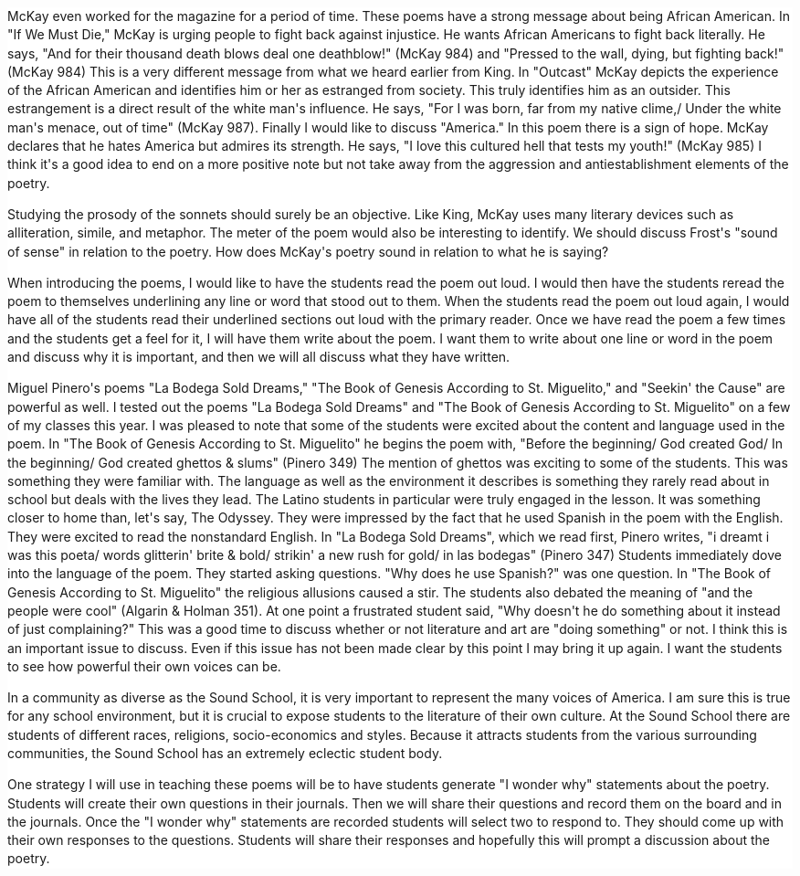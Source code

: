   McKay even worked for the magazine for a period of time. These poems have a strong message about being African American. In "If We Must Die," McKay is urging people to fight back against injustice. He wants African Americans to fight back literally. He says, "And for their thousand death blows deal one deathblow!" (McKay 984) and "Pressed to the wall, dying, but fighting back!" (McKay 984) This is a very different message from what we heard earlier from King. In "Outcast" McKay depicts the experience of the African American and identifies him or her as estranged from society. This truly identifies him as an outsider. This estrangement is a direct result of the white man's influence. He says, "For I was born, far from my native clime,/ Under the white man's menace, out of time" (McKay 987). Finally I would like to discuss "America." In this poem there is a sign of hope. McKay declares that he hates America but admires its strength. He says, "I love this cultured hell that tests my youth!" (McKay 985) I think it's a good idea to end on a more positive note but not take away from the aggression and antiestablishment elements of the poetry.
 </p>
<p>
  Studying the prosody of the sonnets should surely be an objective. Like King, McKay uses many literary devices such as alliteration, simile, and metaphor. The meter of the poem would also be interesting to identify. We should discuss Frost's "sound of sense" in relation to the poetry. How does McKay's poetry sound in relation to what he is saying?
 </p>
<p>
  When introducing the poems, I would like to have the students read the poem out loud. I would then have the students reread the poem to themselves underlining any line or word that stood out to them. When the students read the poem out loud again, I would have all of the students read their underlined sections out loud with the primary reader. Once we have read the poem a few times and the students get a feel for it, I will have them write about the poem. I want them to write about one line or word in the poem and discuss why it is important, and then we will all discuss what they have written.
 </p>
<p>
  Miguel Pinero's poems "La Bodega Sold Dreams," "The Book of Genesis According to St. Miguelito," and "Seekin' the Cause" are powerful as well. I tested out the poems "La Bodega Sold Dreams" and "The Book of Genesis According to St. Miguelito" on a few of my classes this year. I was pleased to note that some of the students were excited about the content and language used in the poem. In "The Book of Genesis According to St. Miguelito" he begins the poem with, "Before the beginning/ God created God/ In the beginning/ God created ghettos &amp; slums" (Pinero 349) The mention of ghettos was exciting to some of the students. This was something they were familiar with. The language as well as the environment it describes is something they rarely read about in school but deals with the lives they lead. The Latino students in particular were truly engaged in the lesson. It was something closer to home than, let's say, The Odyssey. They were impressed by the fact that he used Spanish in the poem with the English. They were excited to read the nonstandard English. In "La Bodega Sold Dreams", which we read first, Pinero writes, "i dreamt i was this poeta/ words glitterin' brite &amp; bold/ strikin' a new rush for gold/ in las bodegas" (Pinero 347) Students immediately dove into the language of the poem. They started asking questions. "Why does he use Spanish?" was one question. In "The Book of Genesis According to St. Miguelito" the religious allusions caused a stir. The students also debated the meaning of "and the people were cool" (Algarin &amp; Holman 351). At one point a frustrated student said, "Why doesn't he do something about it instead of just complaining?" This was a good time to discuss whether or not literature and art are "doing something" or not. I think this is an important issue to discuss. Even if this issue has not been made clear by this point I may bring it up again. I want the students to see how powerful their own voices can be.
 </p>
<p>
  In a community as diverse as the Sound School, it is very important to represent the many voices of America. I am sure this is true for any school environment, but it is crucial to expose students to the literature of their own culture. At the Sound School there are students of different races, religions, socio-economics and styles. Because it attracts students from the various surrounding communities, the Sound School has an extremely eclectic student body.
 </p>
<p>
  One strategy I will use in teaching these poems will be to have students generate "I wonder why" statements about the poetry. Students will create their own questions in their journals. Then we will share their questions and record them on the board and in the journals. Once the "I wonder why" statements are recorded students will select two to respond to. They should come up with their own responses to the questions. Students will share their responses and hopefully this will prompt a discussion about the poetry.